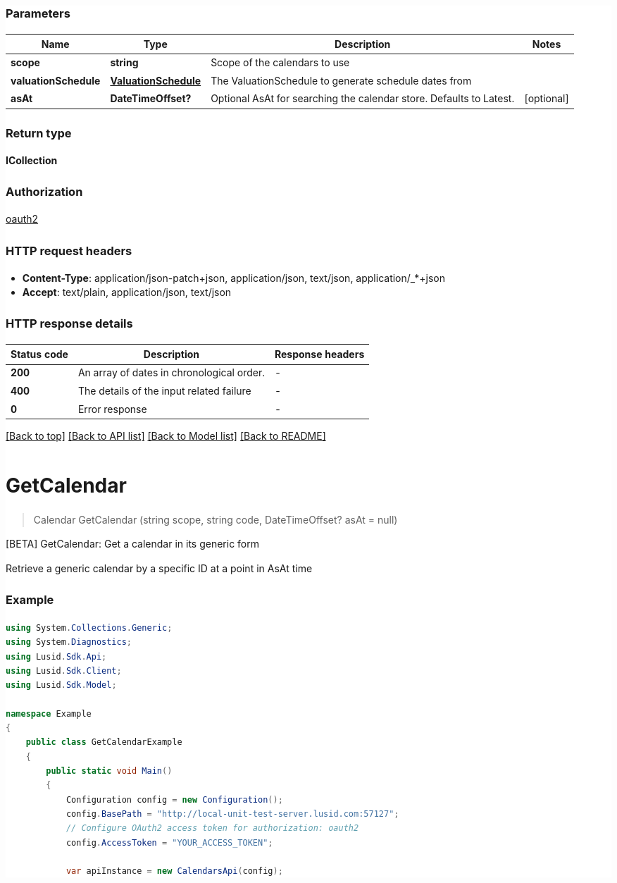 ### Parameters

Name | Type | Description  | Notes
------------- | ------------- | ------------- | -------------
 **scope** | **string**| Scope of the calendars to use | 
 **valuationSchedule** | [**ValuationSchedule**](ValuationSchedule.md)| The ValuationSchedule to generate schedule dates from | 
 **asAt** | **DateTimeOffset?**| Optional AsAt for searching the calendar store. Defaults to Latest. | [optional] 

### Return type

**ICollection<DateTimeOffset>**

### Authorization

[oauth2](../README.md#oauth2)

### HTTP request headers

 - **Content-Type**: application/json-patch+json, application/json, text/json, application/_*+json
 - **Accept**: text/plain, application/json, text/json


### HTTP response details
| Status code | Description | Response headers |
|-------------|-------------|------------------|
| **200** | An array of dates in chronological order. |  -  |
| **400** | The details of the input related failure |  -  |
| **0** | Error response |  -  |

[[Back to top]](#) [[Back to API list]](../README.md#documentation-for-api-endpoints) [[Back to Model list]](../README.md#documentation-for-models) [[Back to README]](../README.md)

<a name="getcalendar"></a>
# **GetCalendar**
> Calendar GetCalendar (string scope, string code, DateTimeOffset? asAt = null)

[BETA] GetCalendar: Get a calendar in its generic form

Retrieve a generic calendar by a specific ID at a point in AsAt time

### Example
```csharp
using System.Collections.Generic;
using System.Diagnostics;
using Lusid.Sdk.Api;
using Lusid.Sdk.Client;
using Lusid.Sdk.Model;

namespace Example
{
    public class GetCalendarExample
    {
        public static void Main()
        {
            Configuration config = new Configuration();
            config.BasePath = "http://local-unit-test-server.lusid.com:57127";
            // Configure OAuth2 access token for authorization: oauth2
            config.AccessToken = "YOUR_ACCESS_TOKEN";

            var apiInstance = new CalendarsApi(config);
```